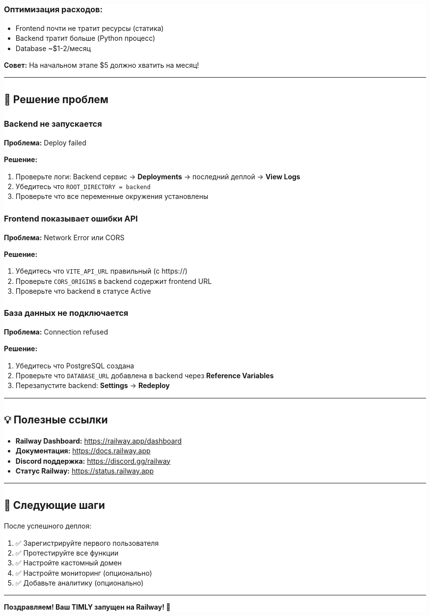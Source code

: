 ### Оптимизация расходов:

- Frontend почти не тратит ресурсы (статика)
- Backend тратит больше (Python процесс)
- Database ~$1-2/месяц

**Совет:** На начальном этапе $5 должно хватить на месяц!

---

## 🐛 Решение проблем

### Backend не запускается

**Проблема:** Deploy failed

**Решение:**
1. Проверьте логи: Backend сервис → **Deployments** → последний деплой → **View Logs**
2. Убедитесь что `ROOT_DIRECTORY = backend`
3. Проверьте что все переменные окружения установлены

### Frontend показывает ошибки API

**Проблема:** Network Error или CORS

**Решение:**
1. Убедитесь что `VITE_API_URL` правильный (с https://)
2. Проверьте `CORS_ORIGINS` в backend содержит frontend URL
3. Проверьте что backend в статусе Active

### База данных не подключается

**Проблема:** Connection refused

**Решение:**
1. Убедитесь что PostgreSQL создана
2. Проверьте что `DATABASE_URL` добавлена в backend через **Reference Variables**
3. Перезапустите backend: **Settings** → **Redeploy**

---

## 💡 Полезные ссылки

- **Railway Dashboard:** https://railway.app/dashboard
- **Документация:** https://docs.railway.app
- **Discord поддержка:** https://discord.gg/railway
- **Статус Railway:** https://status.railway.app

---

## 🎯 Следующие шаги

После успешного деплоя:

1. ✅ Зарегистрируйте первого пользователя
2. ✅ Протестируйте все функции
3. ✅ Настройте кастомный домен
4. ✅ Настройте мониторинг (опционально)
5. ✅ Добавьте аналитику (опционально)

---

**Поздравляем! Ваш TIMLY запущен на Railway! 🚀**
